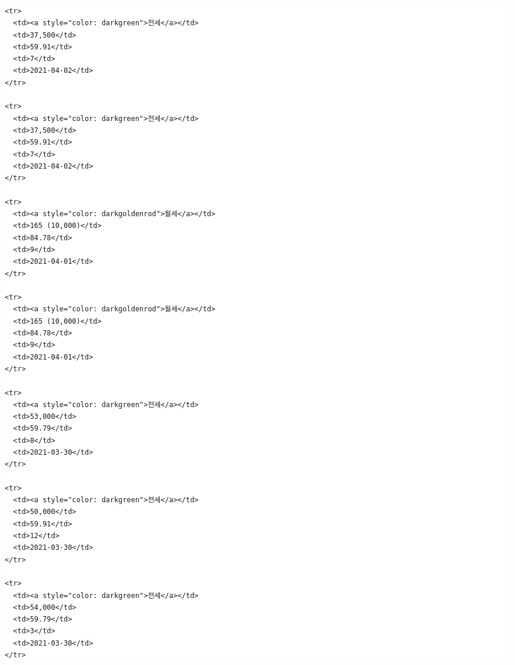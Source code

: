     <tr>
      <td><a style="color: darkgreen">전세</a></td>
      <td>37,500</td>
      <td>59.91</td>
      <td>7</td>
      <td>2021-04-02</td>
    </tr>
      
    <tr>
      <td><a style="color: darkgreen">전세</a></td>
      <td>37,500</td>
      <td>59.91</td>
      <td>7</td>
      <td>2021-04-02</td>
    </tr>
      
    <tr>
      <td><a style="color: darkgoldenrod">월세</a></td>
      <td>165 (10,000)</td>
      <td>84.78</td>
      <td>9</td>
      <td>2021-04-01</td>
    </tr>
      
    <tr>
      <td><a style="color: darkgoldenrod">월세</a></td>
      <td>165 (10,000)</td>
      <td>84.78</td>
      <td>9</td>
      <td>2021-04-01</td>
    </tr>
      
    <tr>
      <td><a style="color: darkgreen">전세</a></td>
      <td>53,000</td>
      <td>59.79</td>
      <td>8</td>
      <td>2021-03-30</td>
    </tr>
      
    <tr>
      <td><a style="color: darkgreen">전세</a></td>
      <td>50,000</td>
      <td>59.91</td>
      <td>12</td>
      <td>2021-03-30</td>
    </tr>
      
    <tr>
      <td><a style="color: darkgreen">전세</a></td>
      <td>54,000</td>
      <td>59.79</td>
      <td>3</td>
      <td>2021-03-30</td>
    </tr>
      